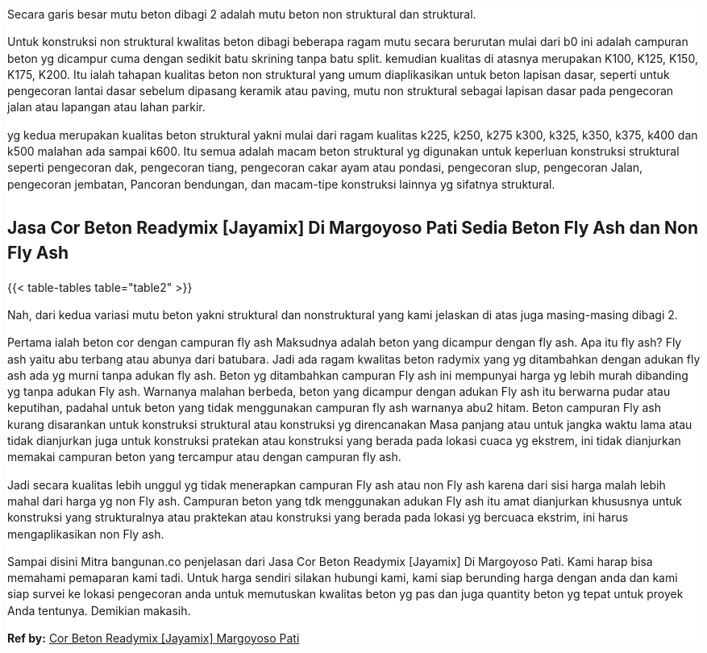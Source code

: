 Secara garis besar mutu beton dibagi 2 adalah mutu beton non struktural dan struktural.

Untuk konstruksi non struktural kwalitas beton dibagi beberapa ragam mutu secara berurutan mulai dari b0 ini adalah campuran beton yg dicampur cuma dengan sedikit batu skrining tanpa batu split. kemudian kualitas di atasnya merupakan K100, K125, K150, K175, K200. Itu ialah tahapan kualitas beton non struktural yang umum diaplikasikan untuk beton lapisan dasar, seperti untuk pengecoran lantai dasar sebelum dipasang keramik atau paving, mutu non struktural sebagai lapisan dasar pada pengecoran jalan atau lapangan atau lahan parkir.

yg kedua merupakan kualitas beton struktural yakni mulai dari ragam kualitas k225, k250, k275 k300, k325, k350, k375, k400 dan k500 malahan ada sampai k600. Itu semua adalah macam beton struktural yg digunakan untuk keperluan konstruksi struktural seperti pengecoran dak, pengecoran tiang, pengecoran cakar ayam atau pondasi, pengecoran slup, pengecoran Jalan, pengecoran jembatan, Pancoran bendungan, dan macam-tipe konstruksi lainnya yg sifatnya struktural.

## Jasa Cor Beton Readymix \[Jayamix\] Di Margoyoso Pati Sedia Beton Fly Ash dan Non Fly Ash

{{< table-tables table="table2" >}}

Nah, dari kedua variasi mutu beton yakni struktural dan nonstruktural yang kami jelaskan di atas juga masing-masing dibagi 2.

Pertama ialah beton cor dengan campuran fly ash Maksudnya adalah beton yang dicampur dengan fly ash. Apa itu fly ash? Fly ash yaitu abu terbang atau abunya dari batubara. Jadi ada ragam kwalitas beton radymix yang yg ditambahkan dengan adukan fly ash ada yg murni tanpa adukan fly ash. Beton yg ditambahkan campuran Fly ash ini mempunyai harga yg lebih murah dibanding yg tanpa adukan Fly ash. Warnanya malahan berbeda, beton yang dicampur dengan adukan Fly ash itu berwarna pudar atau keputihan, padahal untuk beton yang tidak menggunakan campuran fly ash warnanya abu2 hitam. Beton campuran Fly ash kurang disarankan untuk konstruksi struktural atau konstruksi yg direncanakan Masa panjang atau untuk jangka waktu lama atau tidak dianjurkan juga untuk konstruksi pratekan atau konstruksi yang berada pada lokasi cuaca yg ekstrem, ini tidak dianjurkan memakai campuran beton yang tercampur atau dengan campuran fly ash.

Jadi secara kualitas lebih unggul yg tidak menerapkan campuran Fly ash atau non Fly ash karena dari sisi harga malah lebih mahal dari harga yg non Fly ash. Campuran beton yang tdk menggunakan adukan Fly ash itu amat dianjurkan khususnya untuk konstruksi yang strukturalnya atau praktekan atau konstruksi yang berada pada lokasi yg bercuaca ekstrim, ini harus mengaplikasikan non Fly ash.

Sampai disini Mitra bangunan.co penjelasan dari Jasa Cor Beton Readymix \[Jayamix\] Di Margoyoso Pati. Kami harap bisa memahami pemaparan kami tadi. Untuk harga sendiri silakan hubungi kami, kami siap berunding harga dengan anda dan kami siap survei ke lokasi pengecoran anda untuk memutuskan kwalitas beton yg pas dan juga quantity beton yg tepat untuk proyek Anda tentunya. Demikian makasih.

**Ref by:** [Cor Beton Readymix [Jayamix] Margoyoso Pati](https://id.wikipedia.org/wiki/Cor)
